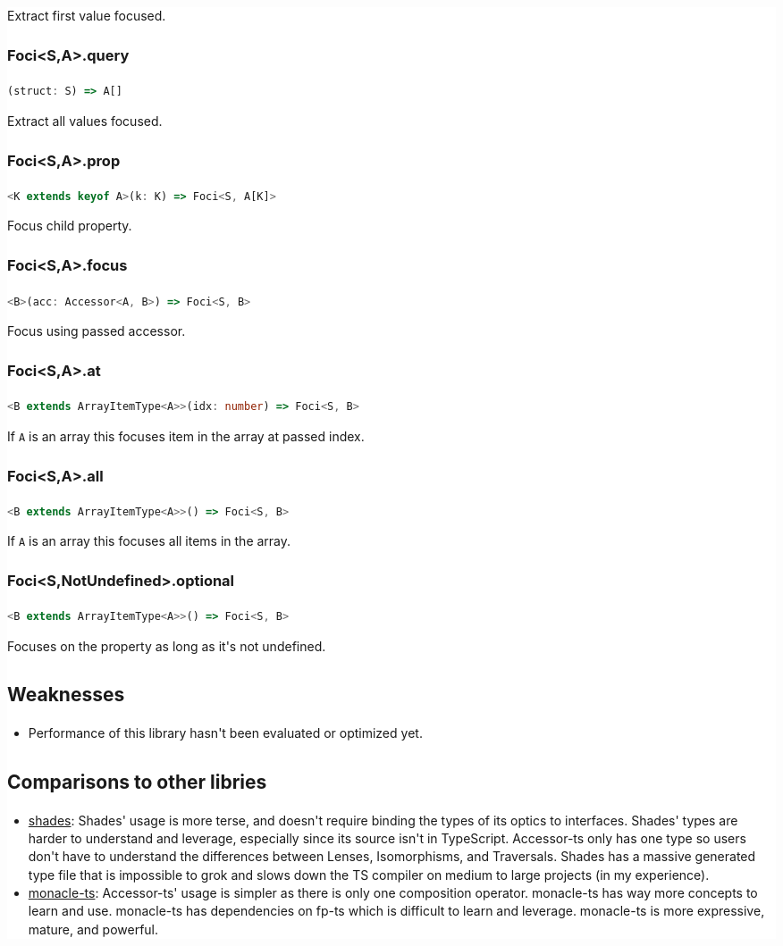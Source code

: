 Extract first value focused.

### Foci&lt;S,A&gt;.query

```ts
(struct: S) => A[]
```

Extract all values focused.

### Foci&lt;S,A&gt;.prop

```ts
<K extends keyof A>(k: K) => Foci<S, A[K]>
```

Focus child property.

### Foci&lt;S,A&gt;.focus

```ts
<B>(acc: Accessor<A, B>) => Foci<S, B>
```

Focus using passed accessor.

### Foci&lt;S,A&gt;.at

```ts
<B extends ArrayItemType<A>>(idx: number) => Foci<S, B>
```

If `A` is an array this focuses item in the array at passed index.

### Foci&lt;S,A&gt;.all

```ts
<B extends ArrayItemType<A>>() => Foci<S, B>
```

If `A` is an array this focuses all items in the array.

### Foci&lt;S,NotUndefined<A>&gt;.optional

```ts
<B extends ArrayItemType<A>>() => Foci<S, B>
```

Focuses on the property as long as it's not undefined.

## Weaknesses

- Performance of this library hasn't been evaluated or optimized yet.

## Comparisons to other libries

- [shades](https://github.com/jamesmcnamara/shades): Shades' usage is more terse, and doesn't require binding the types of its optics to interfaces. Shades' types are harder to understand and leverage, especially since its source isn't in TypeScript. Accessor-ts only has one type so users don't have to understand the differences between Lenses, Isomorphisms, and Traversals. Shades has a massive generated type file that is impossible to grok and slows down the TS compiler on medium to large projects (in my experience).
- [monacle-ts](https://github.com/gcanti/monocle-ts): Accessor-ts' usage is simpler as there is only one composition operator. monacle-ts has way more concepts to learn and use. monacle-ts has dependencies on fp-ts which is difficult to learn and leverage. monacle-ts is more expressive, mature, and powerful.

